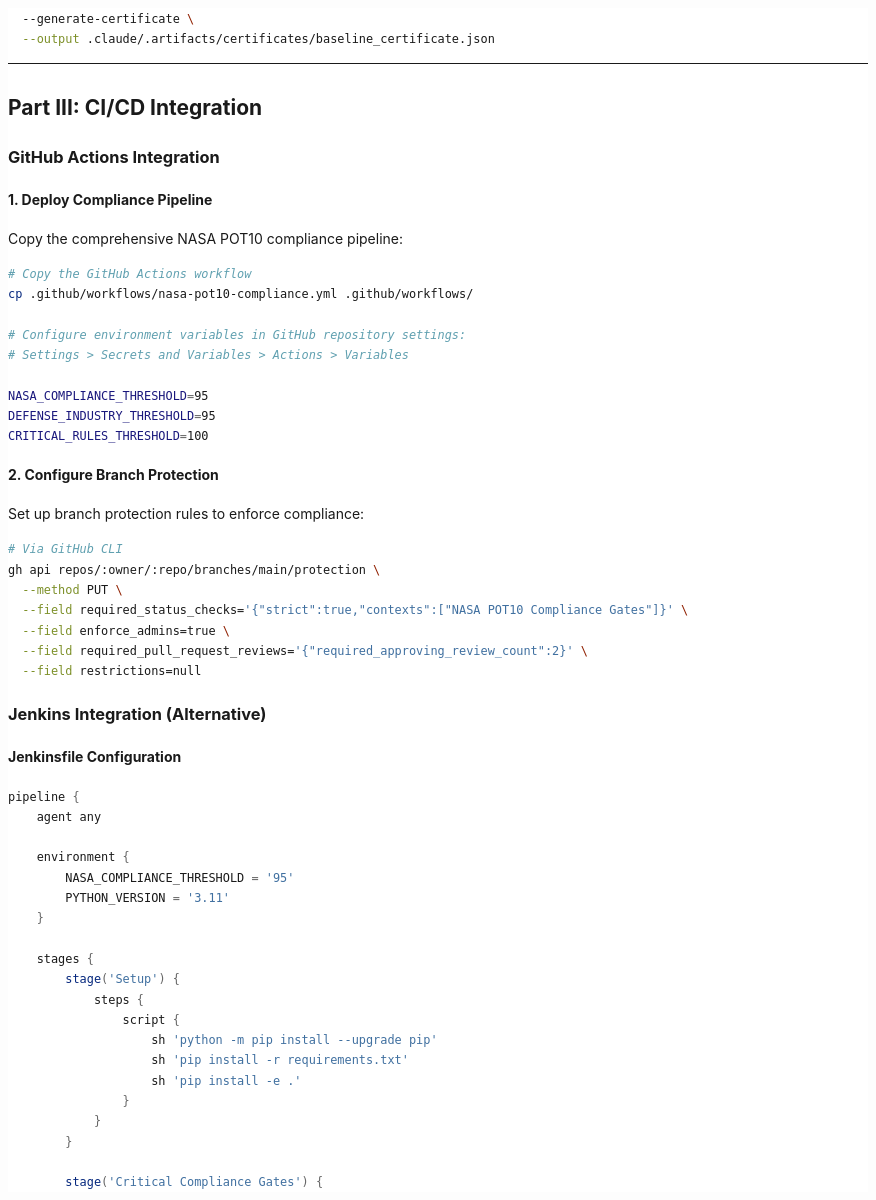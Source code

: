 ```bash
  --generate-certificate \
  --output .claude/.artifacts/certificates/baseline_certificate.json
```

---

## Part III: CI/CD Integration

### GitHub Actions Integration

#### 1. Deploy Compliance Pipeline

Copy the comprehensive NASA POT10 compliance pipeline:

```bash
# Copy the GitHub Actions workflow
cp .github/workflows/nasa-pot10-compliance.yml .github/workflows/

# Configure environment variables in GitHub repository settings:
# Settings > Secrets and Variables > Actions > Variables

NASA_COMPLIANCE_THRESHOLD=95
DEFENSE_INDUSTRY_THRESHOLD=95
CRITICAL_RULES_THRESHOLD=100
```

#### 2. Configure Branch Protection

Set up branch protection rules to enforce compliance:

```bash
# Via GitHub CLI
gh api repos/:owner/:repo/branches/main/protection \
  --method PUT \
  --field required_status_checks='{"strict":true,"contexts":["NASA POT10 Compliance Gates"]}' \
  --field enforce_admins=true \
  --field required_pull_request_reviews='{"required_approving_review_count":2}' \
  --field restrictions=null
```

### Jenkins Integration (Alternative)

#### Jenkinsfile Configuration

```groovy
pipeline {
    agent any

    environment {
        NASA_COMPLIANCE_THRESHOLD = '95'
        PYTHON_VERSION = '3.11'
    }

    stages {
        stage('Setup') {
            steps {
                script {
                    sh 'python -m pip install --upgrade pip'
                    sh 'pip install -r requirements.txt'
                    sh 'pip install -e .'
                }
            }
        }

        stage('Critical Compliance Gates') {
```